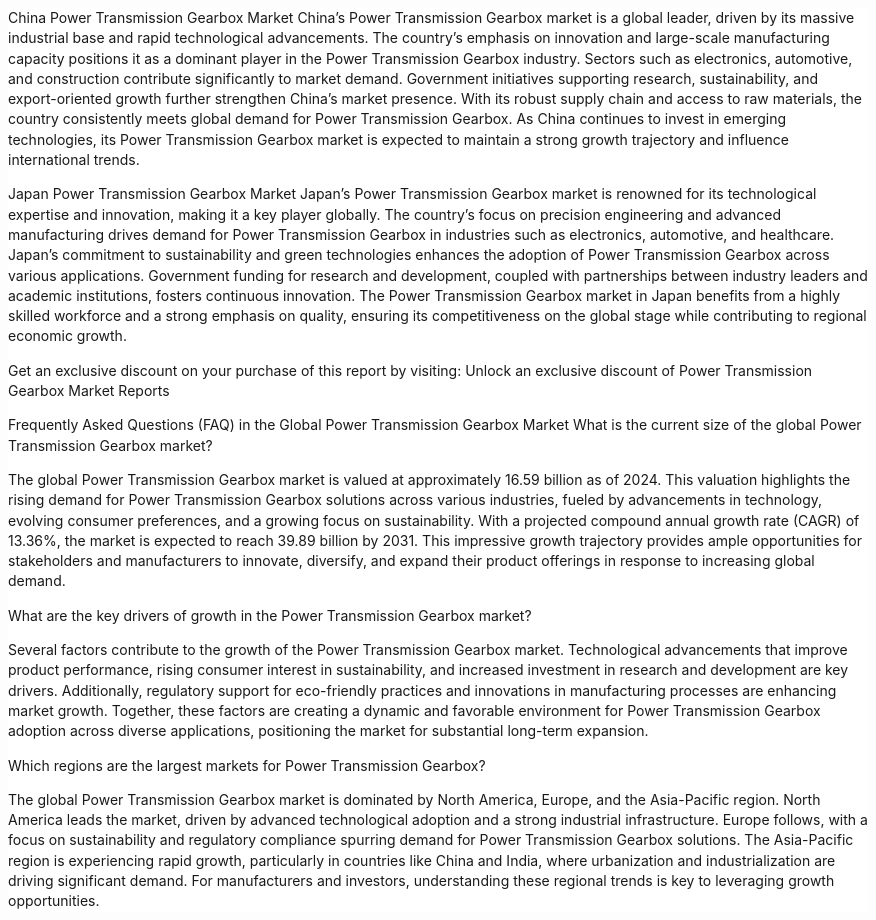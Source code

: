 China Power Transmission Gearbox Market
China’s Power Transmission Gearbox market is a global leader, driven by its massive industrial base and rapid technological advancements. The country’s emphasis on innovation and large-scale manufacturing capacity positions it as a dominant player in the Power Transmission Gearbox industry. Sectors such as electronics, automotive, and construction contribute significantly to market demand. Government initiatives supporting research, sustainability, and export-oriented growth further strengthen China’s market presence. With its robust supply chain and access to raw materials, the country consistently meets global demand for Power Transmission Gearbox. As China continues to invest in emerging technologies, its Power Transmission Gearbox market is expected to maintain a strong growth trajectory and influence international trends.

Japan Power Transmission Gearbox Market
Japan’s Power Transmission Gearbox market is renowned for its technological expertise and innovation, making it a key player globally. The country’s focus on precision engineering and advanced manufacturing drives demand for Power Transmission Gearbox in industries such as electronics, automotive, and healthcare. Japan’s commitment to sustainability and green technologies enhances the adoption of Power Transmission Gearbox across various applications. Government funding for research and development, coupled with partnerships between industry leaders and academic institutions, fosters continuous innovation. The Power Transmission Gearbox market in Japan benefits from a highly skilled workforce and a strong emphasis on quality, ensuring its competitiveness on the global stage while contributing to regional economic growth.

Get an exclusive discount on your purchase of this report by visiting: Unlock an exclusive discount of Power Transmission Gearbox Market Reports 

Frequently Asked Questions (FAQ) in the Global Power Transmission Gearbox Market
What is the current size of the global Power Transmission Gearbox market?

The global Power Transmission Gearbox market is valued at approximately 16.59 billion as of 2024. This valuation highlights the rising demand for Power Transmission Gearbox solutions across various industries, fueled by advancements in technology, evolving consumer preferences, and a growing focus on sustainability. With a projected compound annual growth rate (CAGR) of 13.36%, the market is expected to reach 39.89 billion by 2031. This impressive growth trajectory provides ample opportunities for stakeholders and manufacturers to innovate, diversify, and expand their product offerings in response to increasing global demand.

What are the key drivers of growth in the Power Transmission Gearbox market?

Several factors contribute to the growth of the Power Transmission Gearbox market. Technological advancements that improve product performance, rising consumer interest in sustainability, and increased investment in research and development are key drivers. Additionally, regulatory support for eco-friendly practices and innovations in manufacturing processes are enhancing market growth. Together, these factors are creating a dynamic and favorable environment for Power Transmission Gearbox adoption across diverse applications, positioning the market for substantial long-term expansion.

Which regions are the largest markets for Power Transmission Gearbox?

The global Power Transmission Gearbox market is dominated by North America, Europe, and the Asia-Pacific region. North America leads the market, driven by advanced technological adoption and a strong industrial infrastructure. Europe follows, with a focus on sustainability and regulatory compliance spurring demand for Power Transmission Gearbox solutions. The Asia-Pacific region is experiencing rapid growth, particularly in countries like China and India, where urbanization and industrialization are driving significant demand. For manufacturers and investors, understanding these regional trends is key to leveraging growth opportunities.
